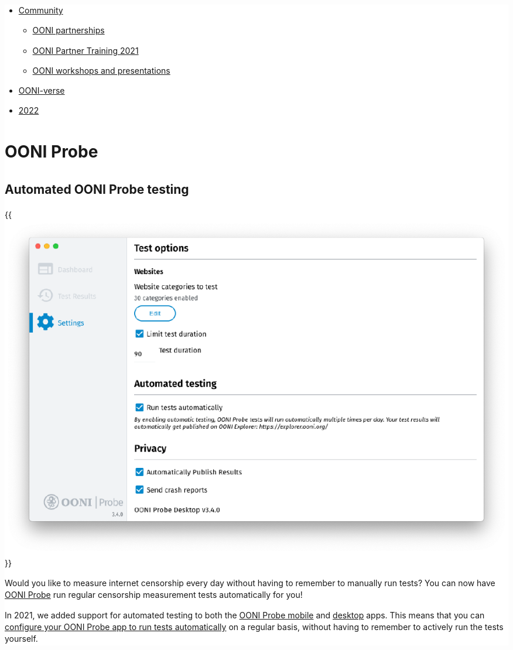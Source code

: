 * [Community](#community)

    * [OONI partnerships](#ooni-partnerships)

    * [OONI Partner Training 2021](#ooni-partner-training-2021)

    * [OONI workshops and presentations](#ooni-workshops-and-presentations)

* [OONI-verse](#ooni-verse)

* [2022](#2022)

# OONI Probe

## Automated OONI Probe testing

{{<img src="images/01.png" title="Automated testing" alt="Automated testing">}}

Would you like to measure internet censorship every day without having
to remember to manually run tests? You can now have [OONI Probe](https://ooni.org/install/) run regular censorship measurement
tests automatically for you!

In 2021, we added support for automated testing to both the [OONI Probe mobile](https://ooni.org/install/mobile) and
[desktop](https://ooni.org/install/desktop) apps. This means that you
can [configure your OONI Probe app to run tests automatically](https://ooni.org/support/ooni-probe-desktop#automated-ooni-probe-testing)
on a regular basis, without having to remember to actively run the tests
yourself.
